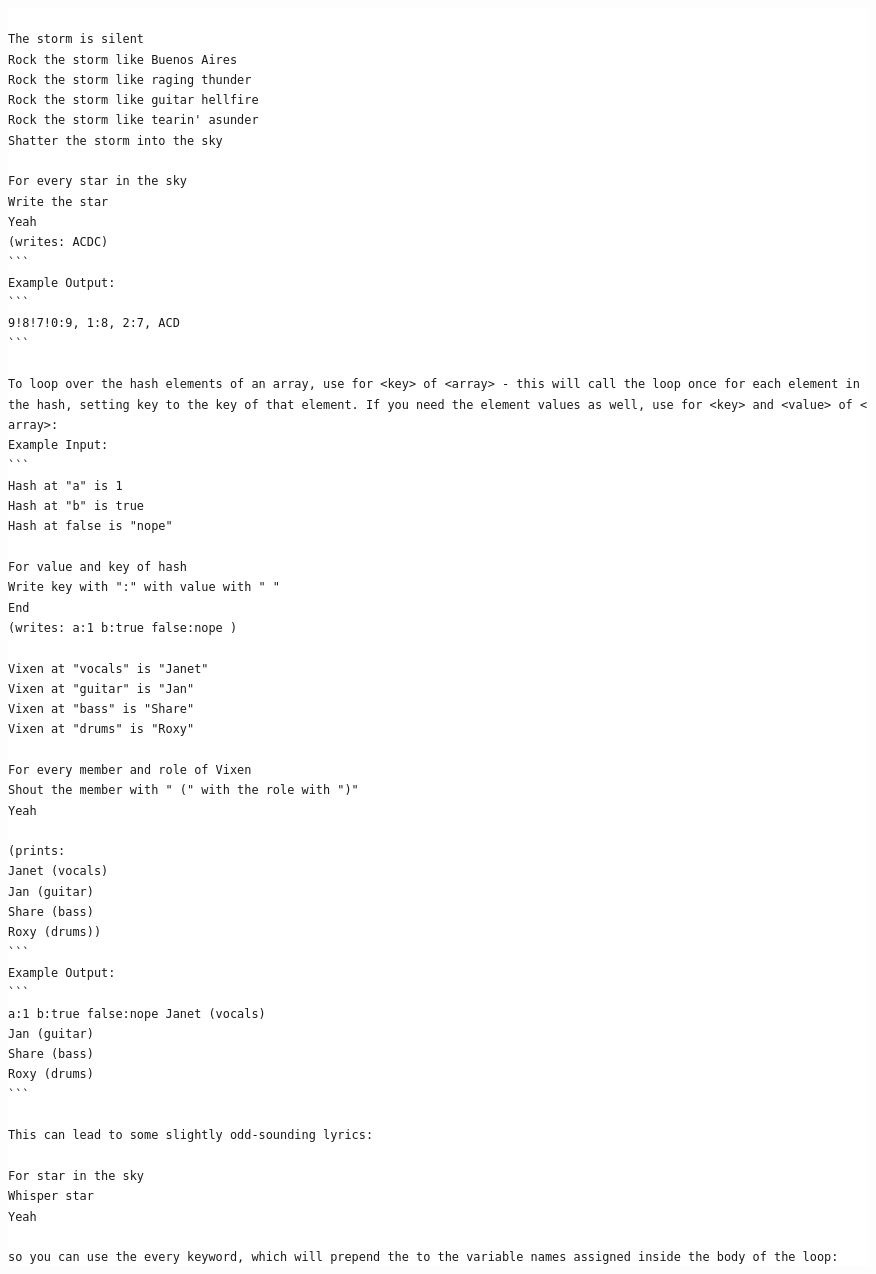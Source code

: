 ````

The storm is silent
Rock the storm like Buenos Aires 
Rock the storm like raging thunder
Rock the storm like guitar hellfire
Rock the storm like tearin' asunder
Shatter the storm into the sky

For every star in the sky
Write the star
Yeah
(writes: ACDC)
```
Example Output:
```
9!8!7!0:9, 1:8, 2:7, ACD
```

To loop over the hash elements of an array, use for <key> of <array> - this will call the loop once for each element in the hash, setting key to the key of that element. If you need the element values as well, use for <key> and <value> of <array>:
Example Input:
```
Hash at "a" is 1
Hash at "b" is true
Hash at false is "nope"

For value and key of hash
Write key with ":" with value with " "
End
(writes: a:1 b:true false:nope )

Vixen at "vocals" is "Janet"
Vixen at "guitar" is "Jan"
Vixen at "bass" is "Share"
Vixen at "drums" is "Roxy"

For every member and role of Vixen
Shout the member with " (" with the role with ")"
Yeah

(prints:
Janet (vocals)
Jan (guitar)
Share (bass)
Roxy (drums))
```
Example Output:
```
a:1 b:true false:nope Janet (vocals)
Jan (guitar)
Share (bass)
Roxy (drums)
```

This can lead to some slightly odd-sounding lyrics:

For star in the sky
Whisper star
Yeah

so you can use the every keyword, which will prepend the to the variable names assigned inside the body of the loop:

````